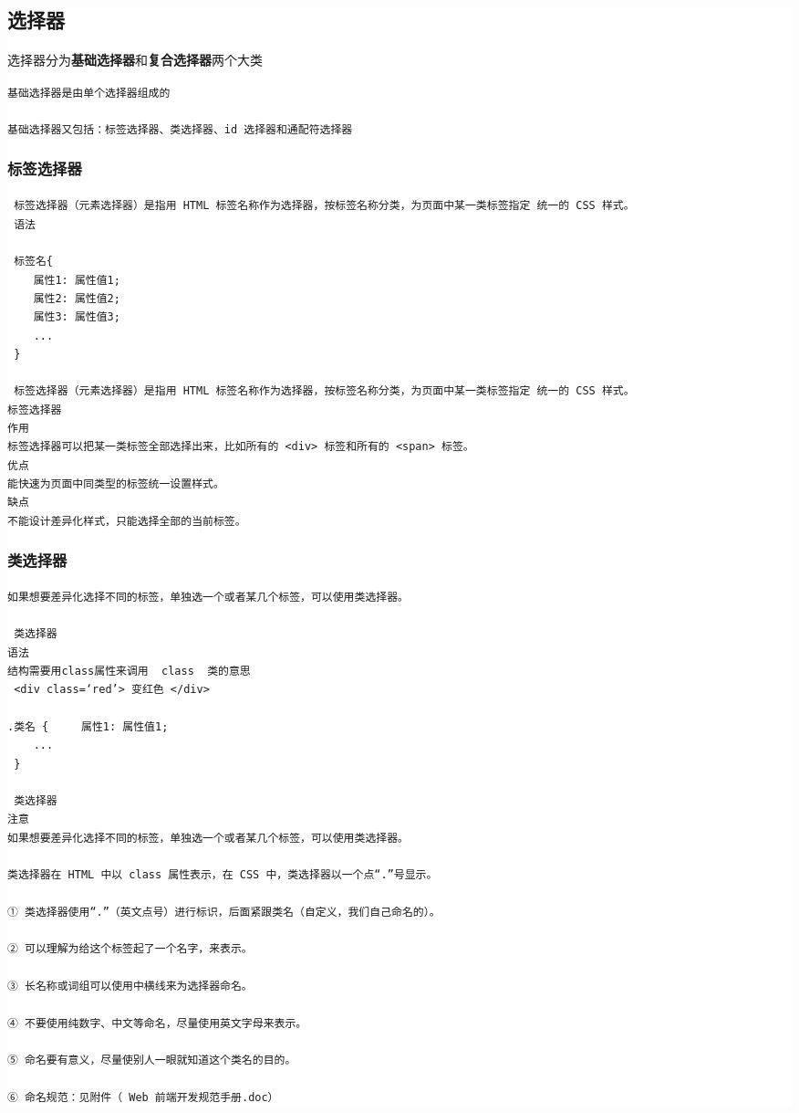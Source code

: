 ## 选择器

选择器分为**基础选择器**和**复合选择器**两个大类

```
基础选择器是由单个选择器组成的 

基础选择器又包括：标签选择器、类选择器、id 选择器和通配符选择器
```

### 标签选择器

```
 标签选择器（元素选择器）是指用 HTML 标签名称作为选择器，按标签名称分类，为页面中某一类标签指定 统一的 CSS 样式。
 语法
   
 标签名{ 
    属性1: 属性值1;  
    属性2: 属性值2;  
    属性3: 属性值3;  
    ... 
 }  
 
 标签选择器（元素选择器）是指用 HTML 标签名称作为选择器，按标签名称分类，为页面中某一类标签指定 统一的 CSS 样式。 
标签选择器  
作用 
标签选择器可以把某一类标签全部选择出来，比如所有的 <div> 标签和所有的 <span> 标签。 
优点 
能快速为页面中同类型的标签统一设置样式。 
缺点 
不能设计差异化样式，只能选择全部的当前标签。 

```

### 类选择器

```
如果想要差异化选择不同的标签，单独选一个或者某几个标签，可以使用类选择器。 
 
 类选择器  
语法 
结构需要用class属性来调用  class  类的意思 
 <div class=‘red’> 变红色 </div> 
 
.类名 {     属性1: 属性值1;   
    ... 
 } 

 类选择器  
注意 
如果想要差异化选择不同的标签，单独选一个或者某几个标签，可以使用类选择器。
 
类选择器在 HTML 中以 class 属性表示，在 CSS 中，类选择器以一个点“.”号显示。
 
① 类选择器使用“.”（英文点号）进行标识，后面紧跟类名（自定义，我们自己命名的）。
 
② 可以理解为给这个标签起了一个名字，来表示。
 
③ 长名称或词组可以使用中横线来为选择器命名。
 
④ 不要使用纯数字、中文等命名，尽量使用英文字母来表示。
 
⑤ 命名要有意义，尽量使别人一眼就知道这个类名的目的。
 
⑥ 命名规范：见附件（ Web 前端开发规范手册.doc） 
```